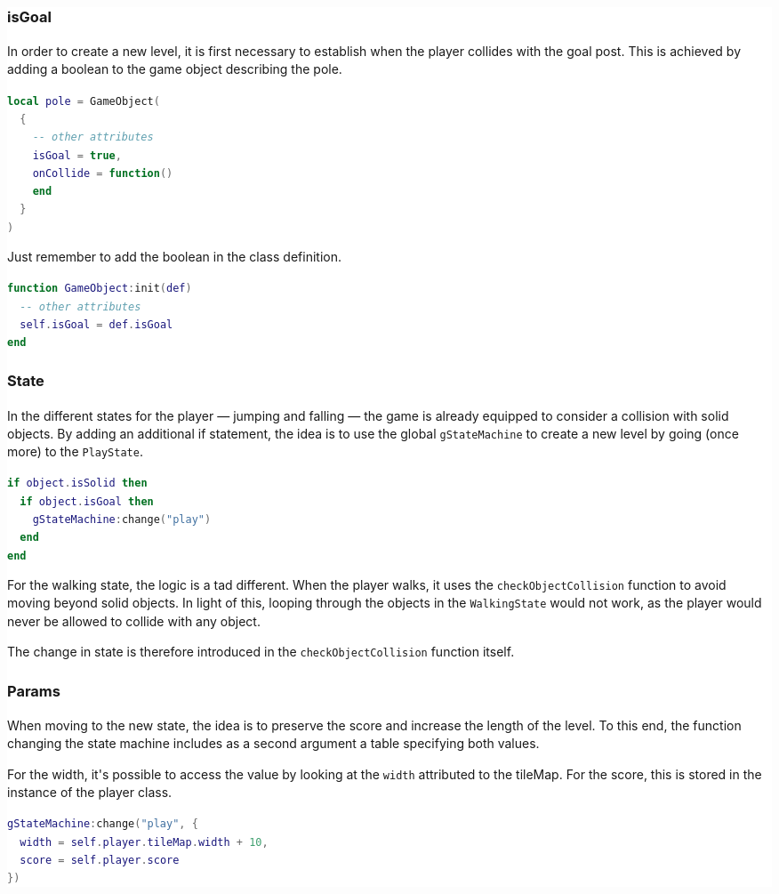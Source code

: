 ### isGoal

In order to create a new level, it is first necessary to establish when the player collides with the goal post. This is achieved by adding a boolean to the game object describing the pole.

```lua
local pole = GameObject(
  {
    -- other attributes
    isGoal = true,
    onCollide = function()
    end
  }
)
```

Just remember to add the boolean in the class definition.

```lua
function GameObject:init(def)
  -- other attributes
  self.isGoal = def.isGoal
end
```

### State

In the different states for the player — jumping and falling — the game is already equipped to consider a collision with solid objects. By adding an additional if statement, the idea is to use the global `gStateMachine` to create a new level by going (once more) to the `PlayState`.

```lua
if object.isSolid then
  if object.isGoal then
    gStateMachine:change("play")
  end
end
```

For the walking state, the logic is a tad different. When the player walks, it uses the `checkObjectCollision` function to avoid moving beyond solid objects. In light of this, looping through the objects in the `WalkingState` would not work, as the player would never be allowed to collide with any object.

The change in state is therefore introduced in the `checkObjectCollision` function itself.

### Params

When moving to the new state, the idea is to preserve the score and increase the length of the level. To this end, the function changing the state machine includes as a second argument a table specifying both values.

For the width, it's possible to access the value by looking at the `width` attributed to the tileMap. For the score, this is stored in the instance of the player class.

```lua
gStateMachine:change("play", {
  width = self.player.tileMap.width + 10,
  score = self.player.score
})
```
